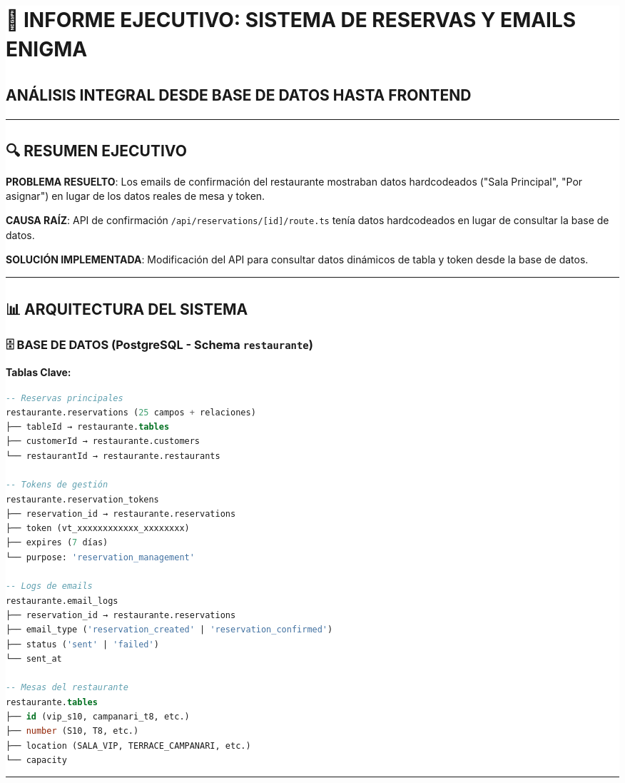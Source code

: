 # 🚀 INFORME EJECUTIVO: SISTEMA DE RESERVAS Y EMAILS ENIGMA
## ANÁLISIS INTEGRAL DESDE BASE DE DATOS HASTA FRONTEND

---

## 🔍 RESUMEN EJECUTIVO

**PROBLEMA RESUELTO**: Los emails de confirmación del restaurante mostraban datos hardcodeados ("Sala Principal", "Por asignar") en lugar de los datos reales de mesa y token.

**CAUSA RAÍZ**: API de confirmación `/api/reservations/[id]/route.ts` tenía datos hardcodeados en lugar de consultar la base de datos.

**SOLUCIÓN IMPLEMENTADA**: Modificación del API para consultar datos dinámicos de tabla y token desde la base de datos.

---

## 📊 ARQUITECTURA DEL SISTEMA

### 🗄️ BASE DE DATOS (PostgreSQL - Schema `restaurante`)

**Tablas Clave:**
```sql
-- Reservas principales
restaurante.reservations (25 campos + relaciones)
├── tableId → restaurante.tables
├── customerId → restaurante.customers
└── restaurantId → restaurante.restaurants

-- Tokens de gestión
restaurante.reservation_tokens
├── reservation_id → restaurante.reservations
├── token (vt_xxxxxxxxxxxx_xxxxxxxx)
├── expires (7 días)
└── purpose: 'reservation_management'

-- Logs de emails
restaurante.email_logs
├── reservation_id → restaurante.reservations
├── email_type ('reservation_created' | 'reservation_confirmed')
├── status ('sent' | 'failed')
└── sent_at

-- Mesas del restaurante
restaurante.tables
├── id (vip_s10, campanari_t8, etc.)
├── number (S10, T8, etc.)
├── location (SALA_VIP, TERRACE_CAMPANARI, etc.)
└── capacity
```

---